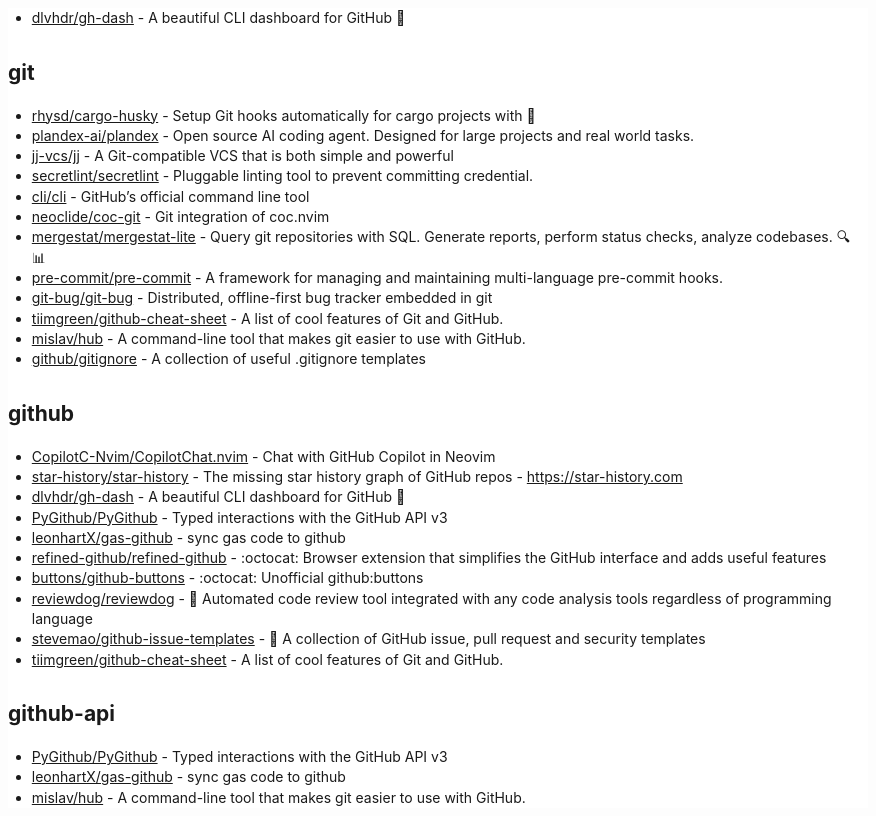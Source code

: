 - [dlvhdr/gh-dash](https://github.com/dlvhdr/gh-dash) - A beautiful CLI dashboard for GitHub 🚀

## git 

- [rhysd/cargo-husky](https://github.com/rhysd/cargo-husky) - Setup Git hooks automatically for cargo projects with :dog:
- [plandex-ai/plandex](https://github.com/plandex-ai/plandex) - Open source AI coding agent. Designed for large projects and real world tasks.
- [jj-vcs/jj](https://github.com/jj-vcs/jj) - A Git-compatible VCS that is both simple and powerful
- [secretlint/secretlint](https://github.com/secretlint/secretlint) - Pluggable linting tool to prevent committing credential.
- [cli/cli](https://github.com/cli/cli) - GitHub’s official command line tool
- [neoclide/coc-git](https://github.com/neoclide/coc-git) - Git integration of coc.nvim
- [mergestat/mergestat-lite](https://github.com/mergestat/mergestat-lite) - Query git repositories with SQL. Generate reports, perform status checks, analyze codebases. 🔍 📊
- [pre-commit/pre-commit](https://github.com/pre-commit/pre-commit) - A framework for managing and maintaining multi-language pre-commit hooks.
- [git-bug/git-bug](https://github.com/git-bug/git-bug) - Distributed, offline-first bug tracker embedded in git
- [tiimgreen/github-cheat-sheet](https://github.com/tiimgreen/github-cheat-sheet) - A list of cool features of Git and GitHub.
- [mislav/hub](https://github.com/mislav/hub) - A command-line tool that makes git easier to use with GitHub.
- [github/gitignore](https://github.com/github/gitignore) - A collection of useful .gitignore templates

## github 

- [CopilotC-Nvim/CopilotChat.nvim](https://github.com/CopilotC-Nvim/CopilotChat.nvim) - Chat with GitHub Copilot in Neovim
- [star-history/star-history](https://github.com/star-history/star-history) - The missing star history graph of GitHub repos - https://star-history.com
- [dlvhdr/gh-dash](https://github.com/dlvhdr/gh-dash) - A beautiful CLI dashboard for GitHub 🚀
- [PyGithub/PyGithub](https://github.com/PyGithub/PyGithub) - Typed interactions with the GitHub API v3
- [leonhartX/gas-github](https://github.com/leonhartX/gas-github) - sync gas code to github
- [refined-github/refined-github](https://github.com/refined-github/refined-github) - :octocat: Browser extension that simplifies the GitHub interface and adds useful features
- [buttons/github-buttons](https://github.com/buttons/github-buttons) - :octocat: Unofficial github:buttons
- [reviewdog/reviewdog](https://github.com/reviewdog/reviewdog) - 🐶 Automated code review tool integrated with any code analysis tools regardless of programming language
- [stevemao/github-issue-templates](https://github.com/stevemao/github-issue-templates) - 🔣 A collection of GitHub issue, pull request and security templates
- [tiimgreen/github-cheat-sheet](https://github.com/tiimgreen/github-cheat-sheet) - A list of cool features of Git and GitHub.

## github-api 

- [PyGithub/PyGithub](https://github.com/PyGithub/PyGithub) - Typed interactions with the GitHub API v3
- [leonhartX/gas-github](https://github.com/leonhartX/gas-github) - sync gas code to github
- [mislav/hub](https://github.com/mislav/hub) - A command-line tool that makes git easier to use with GitHub.
